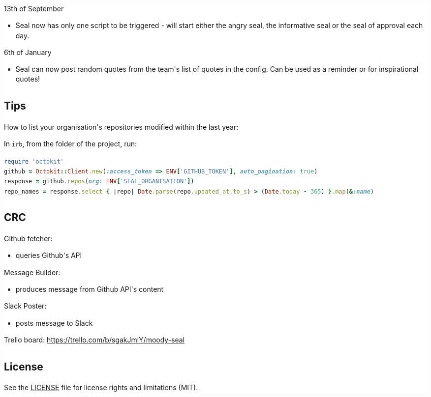 13th of September
- Seal now has only one script to be triggered - will start either the angry seal, the informative seal or the seal of approval each day.

6th of January
- Seal can now post random quotes from the team's list of quotes in the config. Can be used as a reminder or for inspirational quotes!

## Tips

How to list your organisation's repositories modified within the last year:

In `irb`, from the folder of the project, run:

```ruby
require 'octokit'
github = Octokit::Client.new(:access_token => ENV['GITHUB_TOKEN'], auto_pagination: true)
response = github.repos(org: ENV['SEAL_ORGANISATION'])
repo_names = response.select { |repo| Date.parse(repo.updated_at.to_s) > (Date.today - 365) }.map(&:name)
```

## CRC

Github fetcher:
- queries Github's API

Message Builder:
- produces message from Github API's content

Slack Poster:
- posts message to Slack

Trello board: https://trello.com/b/sgakJmlY/moody-seal

## License

See the [LICENSE](LICENSE) file for license rights and limitations (MIT).
